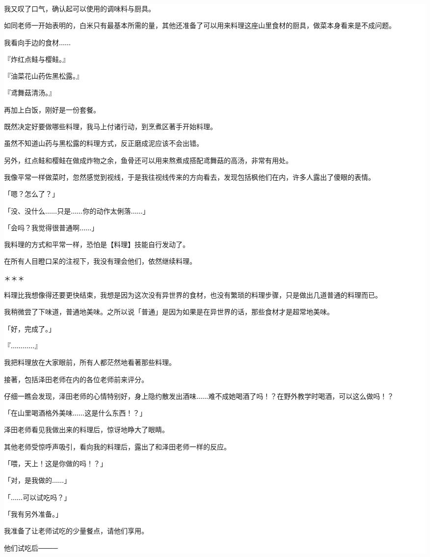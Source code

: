 我又叹了口气，确认起可以使用的调味料与厨具。

如同老师一开始表明的，白米只有最基本所需的量，其他还准备了可以用来料理这座山里食材的厨具，做菜本身看来是不成问题。

我看向手边的食材……

『炸红点鲑与樱鲑。』

『油菜花山药佐黑松露。』

『鸢舞菇清汤。』

再加上白饭，刚好是一份套餐。

既然决定好要做哪些料理，我马上付诸行动，到烹煮区著手开始料理。

虽然不知道山药与黑松露的料理方式，反正磨成泥应该不会出错。

另外，红点鲑和樱鲑在做成炸物之余，鱼骨还可以用来熬煮成搭配鸢舞菇的高汤，非常有用处。

我像平常一样做菜时，忽然感觉到视线，于是我往视线传来的方向看去，发现包括枫他们在内，许多人露出了傻眼的表情。

「嗯？怎么了？」

「没、没什么……只是……你的动作太俐落……」

「会吗？我觉得很普通啊……」

我料理的方式和平常一样，恐怕是【料理】技能自行发动了。

在所有人目瞪口呆的注视下，我没有理会他们，依然继续料理。

＊＊＊

料理比我想像得还要更快结束，我想是因为这次没有异世界的食材，也没有繁琐的料理步骤，只是做出几道普通的料理而已。

我稍微尝了下味道，普通地美味。之所以说「普通」是因为如果是在异世界的话，那些食材才是超常地美味。

「好，完成了。」

『…………』

我把料理放在大家眼前，所有人都茫然地看著那些料理。

接著，包括泽田老师在内的各位老师前来评分。

仔细一瞧会发现，泽田老师的心情特别好，身上隐约散发出酒味……难不成她喝酒了吗！？在野外教学时喝酒，可以这么做吗！？

「在山里喝酒格外美味……这是什么东西！？」

泽田老师看见我做出来的料理后，惊讶地睁大了眼睛。

其他老师受惊呼声吸引，看向我的料理后，露出了和泽田老师一样的反应。

「喂，天上！这是你做的吗！？」

「对，是我做的……」

「……可以试吃吗？」

「我有另外准备。」

我准备了让老师试吃的少量餐点，请他们享用。

他们试吃后────
